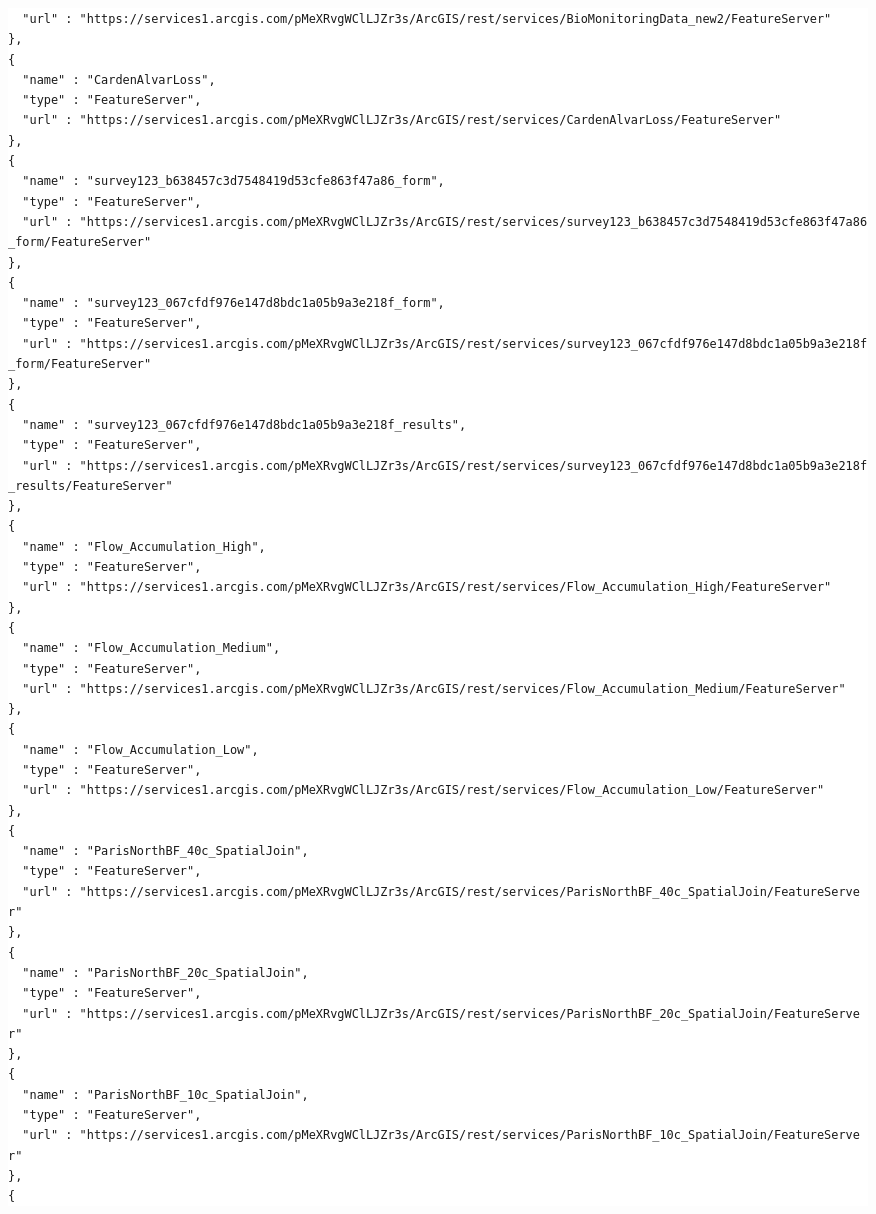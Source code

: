       "url" : "https://services1.arcgis.com/pMeXRvgWClLJZr3s/ArcGIS/rest/services/BioMonitoringData_new2/FeatureServer"
    }, 
    {
      "name" : "CardenAlvarLoss", 
      "type" : "FeatureServer", 
      "url" : "https://services1.arcgis.com/pMeXRvgWClLJZr3s/ArcGIS/rest/services/CardenAlvarLoss/FeatureServer"
    }, 
    {
      "name" : "survey123_b638457c3d7548419d53cfe863f47a86_form", 
      "type" : "FeatureServer", 
      "url" : "https://services1.arcgis.com/pMeXRvgWClLJZr3s/ArcGIS/rest/services/survey123_b638457c3d7548419d53cfe863f47a86_form/FeatureServer"
    }, 
    {
      "name" : "survey123_067cfdf976e147d8bdc1a05b9a3e218f_form", 
      "type" : "FeatureServer", 
      "url" : "https://services1.arcgis.com/pMeXRvgWClLJZr3s/ArcGIS/rest/services/survey123_067cfdf976e147d8bdc1a05b9a3e218f_form/FeatureServer"
    }, 
    {
      "name" : "survey123_067cfdf976e147d8bdc1a05b9a3e218f_results", 
      "type" : "FeatureServer", 
      "url" : "https://services1.arcgis.com/pMeXRvgWClLJZr3s/ArcGIS/rest/services/survey123_067cfdf976e147d8bdc1a05b9a3e218f_results/FeatureServer"
    }, 
    {
      "name" : "Flow_Accumulation_High", 
      "type" : "FeatureServer", 
      "url" : "https://services1.arcgis.com/pMeXRvgWClLJZr3s/ArcGIS/rest/services/Flow_Accumulation_High/FeatureServer"
    }, 
    {
      "name" : "Flow_Accumulation_Medium", 
      "type" : "FeatureServer", 
      "url" : "https://services1.arcgis.com/pMeXRvgWClLJZr3s/ArcGIS/rest/services/Flow_Accumulation_Medium/FeatureServer"
    }, 
    {
      "name" : "Flow_Accumulation_Low", 
      "type" : "FeatureServer", 
      "url" : "https://services1.arcgis.com/pMeXRvgWClLJZr3s/ArcGIS/rest/services/Flow_Accumulation_Low/FeatureServer"
    }, 
    {
      "name" : "ParisNorthBF_40c_SpatialJoin", 
      "type" : "FeatureServer", 
      "url" : "https://services1.arcgis.com/pMeXRvgWClLJZr3s/ArcGIS/rest/services/ParisNorthBF_40c_SpatialJoin/FeatureServer"
    }, 
    {
      "name" : "ParisNorthBF_20c_SpatialJoin", 
      "type" : "FeatureServer", 
      "url" : "https://services1.arcgis.com/pMeXRvgWClLJZr3s/ArcGIS/rest/services/ParisNorthBF_20c_SpatialJoin/FeatureServer"
    }, 
    {
      "name" : "ParisNorthBF_10c_SpatialJoin", 
      "type" : "FeatureServer", 
      "url" : "https://services1.arcgis.com/pMeXRvgWClLJZr3s/ArcGIS/rest/services/ParisNorthBF_10c_SpatialJoin/FeatureServer"
    }, 
    {